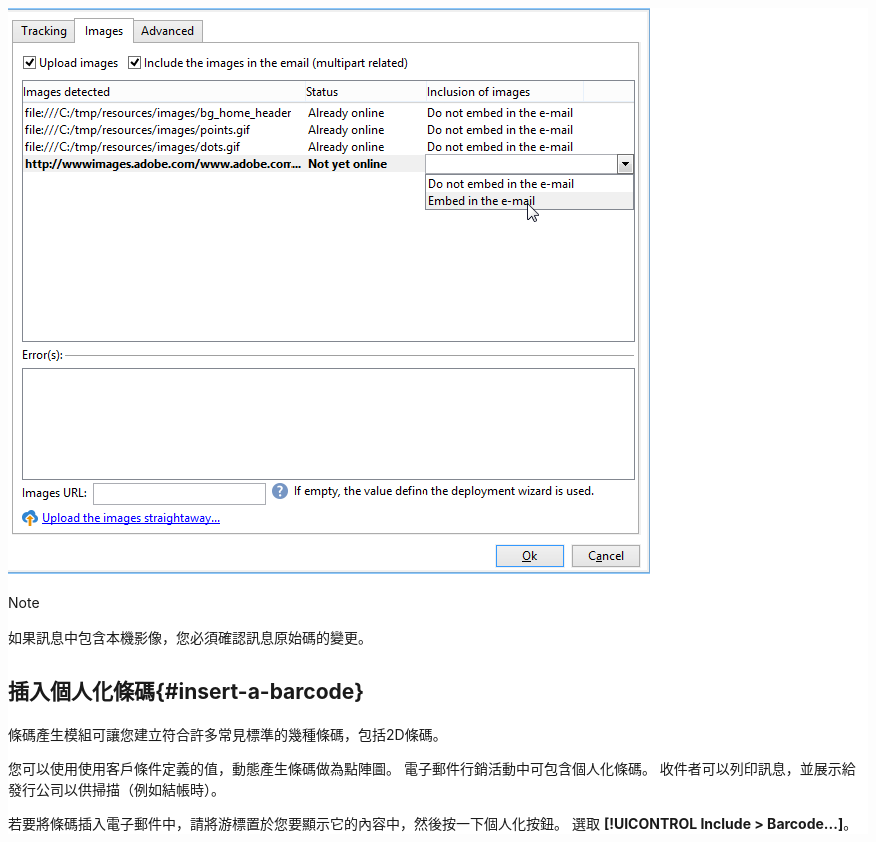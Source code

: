![](assets/s_ncs_user_images_in_delivery_wiz_5.png)

>[!NOTE]
>
>如果訊息中包含本機影像，您必須確認訊息原始碼的變更。

## 插入個人化條碼{#insert-a-barcode}

條碼產生模組可讓您建立符合許多常見標準的幾種條碼，包括2D條碼。

您可以使用使用客戶條件定義的值，動態產生條碼做為點陣圖。 電子郵件行銷活動中可包含個人化條碼。 收件者可以列印訊息，並展示給發行公司以供掃描（例如結帳時）。

若要將條碼插入電子郵件中，請將游標置於您要顯示它的內容中，然後按一下個人化按鈕。 選取 **[!UICONTROL Include > Barcode...]**。
